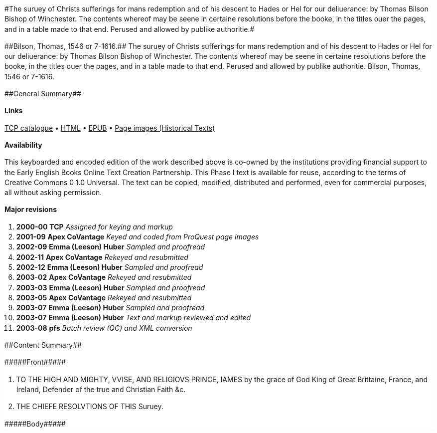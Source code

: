 #The suruey of Christs sufferings for mans redemption and of his descent to Hades or Hel for our deliuerance: by Thomas Bilson Bishop of Winchester. The contents whereof may be seene in certaine resolutions before the booke, in the titles ouer the pages, and in a table made to that end. Perused and allowed by publike authoritie.#

##Bilson, Thomas, 1546 or 7-1616.##
The suruey of Christs sufferings for mans redemption and of his descent to Hades or Hel for our deliuerance: by Thomas Bilson Bishop of Winchester. The contents whereof may be seene in certaine resolutions before the booke, in the titles ouer the pages, and in a table made to that end. Perused and allowed by publike authoritie.
Bilson, Thomas, 1546 or 7-1616.

##General Summary##

**Links**

[TCP catalogue](http://www.ota.ox.ac.uk/tcp/)  • 
[HTML](http://tei.it.ox.ac.uk/tcp/Texts-HTML/free/A16/A16151.html)  • 
[EPUB](http://tei.it.ox.ac.uk/tcp/Texts-EPUB/free/A16/A16151.epub) • 
[Page images (Historical Texts)](https://data.historicaltexts.jisc.ac.uk/view?pubId=eebo-99842775e&pageId=eebo-99842775e-7463-1)

**Availability**

This keyboarded and encoded edition of the
	       work described above is co-owned by the institutions
	       providing financial support to the Early English Books
	       Online Text Creation Partnership. This Phase I text is
	       available for reuse, according to the terms of Creative
	       Commons 0 1.0 Universal. The text can be copied,
	       modified, distributed and performed, even for
	       commercial purposes, all without asking permission.

**Major revisions**

1. __2000-00__ __TCP__ *Assigned for keying and markup*
1. __2001-09__ __Apex CoVantage__ *Keyed and coded from ProQuest page images*
1. __2002-09__ __Emma (Leeson) Huber__ *Sampled and proofread*
1. __2002-11__ __Apex CoVantage__ *Rekeyed and resubmitted*
1. __2002-12__ __Emma (Leeson) Huber__ *Sampled and proofread*
1. __2003-02__ __Apex CoVantage__ *Rekeyed and resubmitted*
1. __2003-03__ __Emma (Leeson) Huber__ *Sampled and proofread*
1. __2003-05__ __Apex CoVantage__ *Rekeyed and resubmitted*
1. __2003-07__ __Emma (Leeson) Huber__ *Sampled and proofread*
1. __2003-07__ __Emma (Leeson) Huber__ *Text and markup reviewed and edited*
1. __2003-08__ __pfs__ *Batch review (QC) and XML conversion*

##Content Summary##

#####Front#####

1. TO THE HIGH AND MIGHTY, VVISE, AND RELIGIOVS PRINCE, IAMES by the grace of God King of Great Brittaine, France, and Ireland, Defender of the true and Christian Faith &c.

1. THE CHIEFE RESOLVTIONS OF THIS Suruey.

#####Body#####

